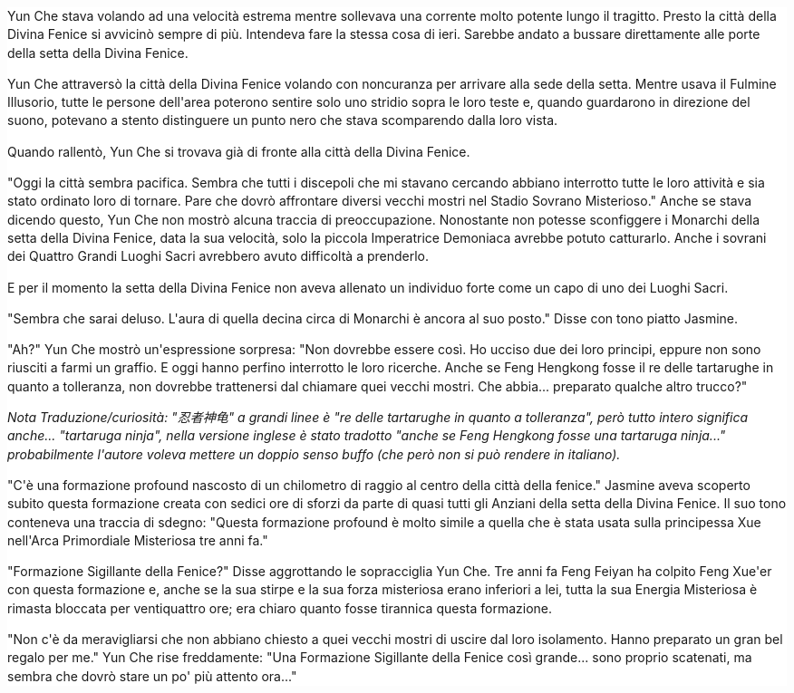 
Yun Che stava volando ad una velocità estrema mentre sollevava una corrente molto potente lungo il tragitto. Presto la città della Divina Fenice si avvicinò sempre di più. Intendeva fare la stessa cosa di ieri. Sarebbe andato a bussare direttamente alle porte della setta della Divina Fenice.


Yun Che attraversò la città della Divina Fenice volando con noncuranza per arrivare alla sede della setta. Mentre usava il Fulmine Illusorio, tutte le persone dell'area poterono sentire solo uno stridio sopra le loro teste e, quando guardarono in direzione del suono, potevano a stento distinguere un punto nero che stava scomparendo dalla loro vista.


Quando rallentò, Yun Che si trovava già di fronte alla città della Divina Fenice.


"Oggi la città sembra pacifica. Sembra che tutti i discepoli che mi stavano cercando abbiano interrotto tutte le loro attività e sia stato ordinato loro di tornare. Pare che dovrò affrontare diversi vecchi mostri nel Stadio Sovrano Misterioso." Anche se stava dicendo questo, Yun Che non mostrò alcuna traccia di preoccupazione. Nonostante non potesse sconfiggere i Monarchi della setta della Divina Fenice, data la sua velocità, solo la piccola Imperatrice Demoniaca avrebbe potuto catturarlo. Anche i sovrani dei Quattro Grandi Luoghi Sacri avrebbero avuto difficoltà a prenderlo.


E per il momento la setta della Divina Fenice non aveva allenato un individuo forte come un capo di uno dei Luoghi Sacri.


"Sembra che sarai deluso. L'aura di quella decina circa di Monarchi è ancora al suo posto." Disse con tono piatto Jasmine.


"Ah?" Yun Che mostrò un'espressione sorpresa: "Non dovrebbe essere così. Ho ucciso due dei loro principi, eppure non sono riusciti a farmi un graffio. E oggi hanno perfino interrotto le loro ricerche. Anche se Feng Hengkong fosse il re delle tartarughe in quanto a tolleranza, non dovrebbe trattenersi dal chiamare quei vecchi mostri. Che abbia... preparato qualche altro trucco?"


<em>Nota Traduzione/curiosità: "忍者神龟" a grandi linee è "re delle tartarughe in quanto a tolleranza", però tutto intero significa anche... "tartaruga ninja", nella versione inglese è stato tradotto "anche se Feng Hengkong fosse una tartaruga ninja..." probabilmente l'autore voleva mettere un doppio senso buffo (che però non si può rendere in italiano).</em>


"C'è una formazione profound nascosto di un chilometro di raggio al centro della città della fenice." Jasmine aveva scoperto subito questa formazione creata con sedici ore di sforzi da parte di quasi tutti gli Anziani della setta della Divina Fenice. Il suo tono conteneva una traccia di sdegno: "Questa formazione profound è molto simile a quella che è stata usata sulla principessa Xue nell'Arca Primordiale Misteriosa tre anni fa."


"Formazione Sigillante della Fenice?" Disse aggrottando le sopracciglia Yun Che. Tre anni fa Feng Feiyan ha colpito Feng Xue'er con questa formazione e, anche se la sua stirpe e la sua forza misteriosa erano inferiori a lei, tutta la sua Energia Misteriosa è rimasta bloccata per ventiquattro ore; era chiaro quanto fosse tirannica questa formazione.


"Non c'è da meravigliarsi che non abbiano chiesto a quei vecchi mostri di uscire dal loro isolamento. Hanno preparato un gran bel regalo per me." Yun Che rise freddamente: "Una Formazione Sigillante della Fenice così grande... sono proprio scatenati, ma sembra che dovrò stare un po' più attento ora..."
